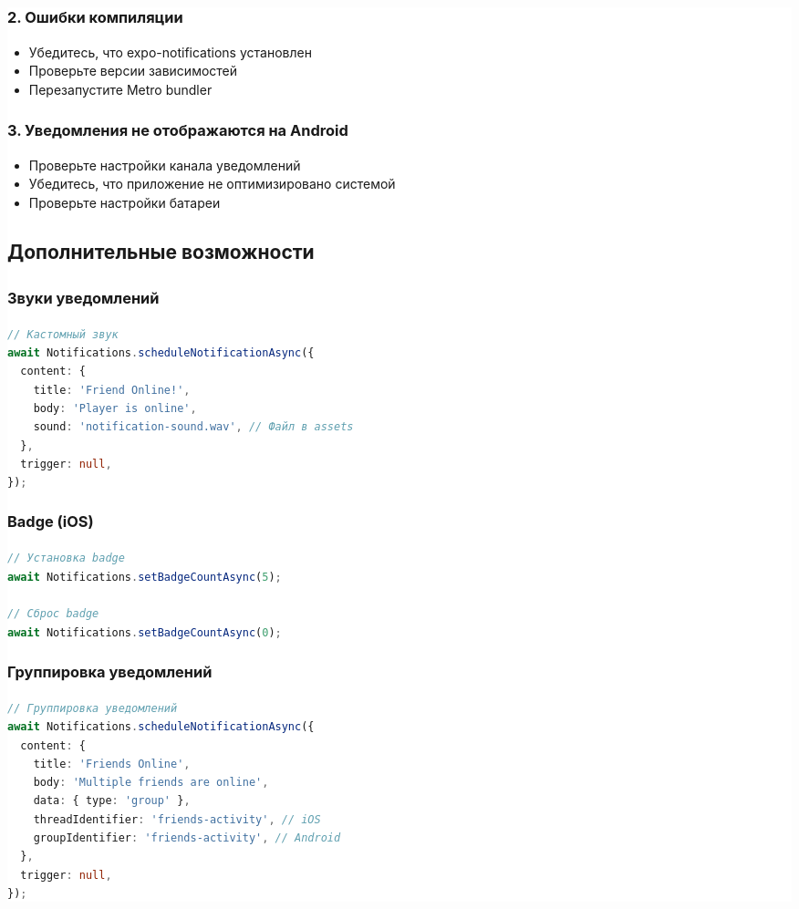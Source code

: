 ### 2. Ошибки компиляции
- Убедитесь, что expo-notifications установлен
- Проверьте версии зависимостей
- Перезапустите Metro bundler

### 3. Уведомления не отображаются на Android
- Проверьте настройки канала уведомлений
- Убедитесь, что приложение не оптимизировано системой
- Проверьте настройки батареи

## Дополнительные возможности

### Звуки уведомлений

```typescript
// Кастомный звук
await Notifications.scheduleNotificationAsync({
  content: {
    title: 'Friend Online!',
    body: 'Player is online',
    sound: 'notification-sound.wav', // Файл в assets
  },
  trigger: null,
});
```

### Badge (iOS)

```typescript
// Установка badge
await Notifications.setBadgeCountAsync(5);

// Сброс badge
await Notifications.setBadgeCountAsync(0);
```

### Группировка уведомлений

```typescript
// Группировка уведомлений
await Notifications.scheduleNotificationAsync({
  content: {
    title: 'Friends Online',
    body: 'Multiple friends are online',
    data: { type: 'group' },
    threadIdentifier: 'friends-activity', // iOS
    groupIdentifier: 'friends-activity', // Android
  },
  trigger: null,
});
```
